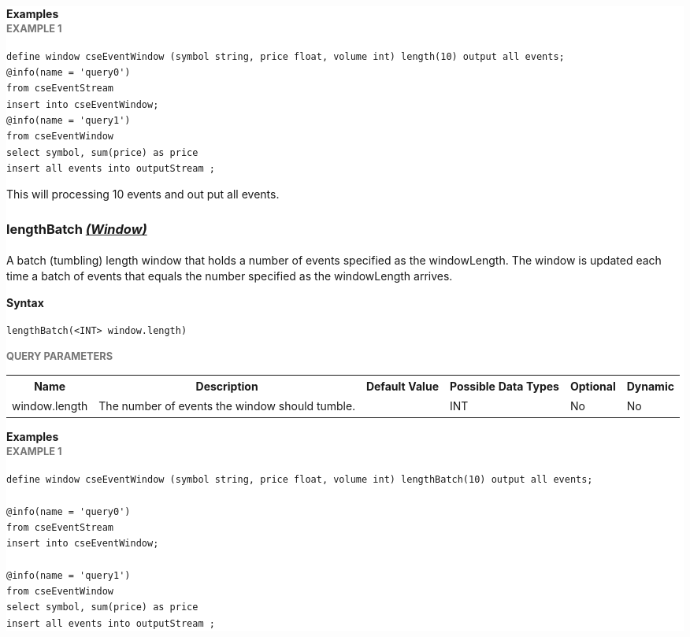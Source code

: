 
<span id="examples" class="md-typeset" style="display: block; font-weight: bold;">Examples</span>
<span id="example-1" class="md-typeset" style="display: block; color: rgba(0, 0, 0, 0.54); font-size: 12.8px; font-weight: bold;">EXAMPLE 1</span>
```
define window cseEventWindow (symbol string, price float, volume int) length(10) output all events;
@info(name = 'query0')
from cseEventStream
insert into cseEventWindow;
@info(name = 'query1')
from cseEventWindow
select symbol, sum(price) as price
insert all events into outputStream ;
```
<p style="word-wrap: break-word">This will processing 10 events and out put all events.</p>

### lengthBatch *<a target="_blank" href="https://wso2.github.io/siddhi/documentation/siddhi-4.0/#window">(Window)</a>*

<p style="word-wrap: break-word">A batch (tumbling) length window that holds a number of events specified as the windowLength. The window is updated each time a batch of events that equals the number specified as the windowLength arrives.</p>

<span id="syntax" class="md-typeset" style="display: block; font-weight: bold;">Syntax</span>
```
lengthBatch(<INT> window.length)
```

<span id="query-parameters" class="md-typeset" style="display: block; color: rgba(0, 0, 0, 0.54); font-size: 12.8px; font-weight: bold;">QUERY PARAMETERS</span>
<table>
    <tr>
        <th>Name</th>
        <th style="min-width: 20em">Description</th>
        <th>Default Value</th>
        <th>Possible Data Types</th>
        <th>Optional</th>
        <th>Dynamic</th>
    </tr>
    <tr>
        <td style="vertical-align: top">window.length</td>
        <td style="vertical-align: top; word-wrap: break-word">The number of events the window should tumble.</td>
        <td style="vertical-align: top"></td>
        <td style="vertical-align: top">INT</td>
        <td style="vertical-align: top">No</td>
        <td style="vertical-align: top">No</td>
    </tr>
</table>

<span id="examples" class="md-typeset" style="display: block; font-weight: bold;">Examples</span>
<span id="example-1" class="md-typeset" style="display: block; color: rgba(0, 0, 0, 0.54); font-size: 12.8px; font-weight: bold;">EXAMPLE 1</span>
```
define window cseEventWindow (symbol string, price float, volume int) lengthBatch(10) output all events;

@info(name = 'query0')
from cseEventStream
insert into cseEventWindow;

@info(name = 'query1')
from cseEventWindow
select symbol, sum(price) as price
insert all events into outputStream ;
```